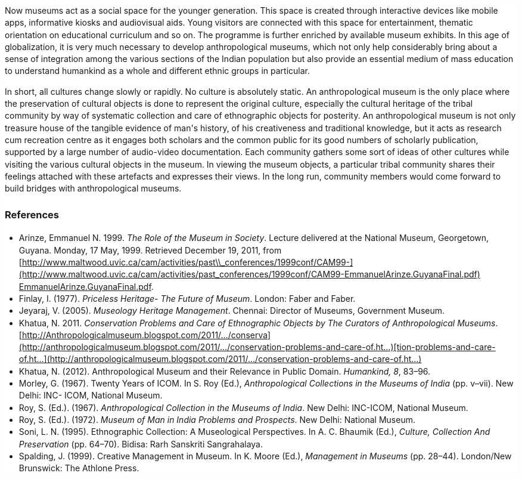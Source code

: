 Now museums act as a social space for the younger generation. This space is created through interactive devices like mobile apps, informative kiosks and audiovisual aids. Young visitors are connected with this space for entertainment, thematic orientation on educational curriculum and so on. The programme is further enriched by available museum exhibits. In this age of globalization, it is very much necessary to develop anthropological museums, which not only help considerably bring about a sense of integration among the various sections of the Indian population but also provide an essential medium of mass education to understand humankind as a whole and different ethnic groups in particular.

In short, all cultures change slowly or rapidly. No culture is absolutely static. An anthropological museum is the only place where the preservation of cultural objects is done to represent the original culture, especially the cultural heritage of the tribal community by way of systematic collection and care of ethnographic objects for posterity. An anthropological museum is not only treasure house of the tangible evidence of man's history, of his creativeness and traditional knowledge, but it acts as research cum recreation centre as it engages both scholars and the common public for its good numbers of scholarly publication, supported by a large number of audio-video documentation. Each community gathers some sort of ideas of other cultures while visiting the various cultural objects in the museum. In viewing the museum objects, a particular tribal community shares their feelings attached with these artefacts and expresses their views. In the long run, community members would come forward to build bridges with anthropological museums.

### **References**

- Arinze, Emmanuel N. 1999. *The Role of the Museum in Society*. Lecture delivered at the National Museum, Georgetown, Guyana. Monday, 17 May, 1999. Retrieved December 19, 2011, from [http://www.maltwood.uvic.ca/cam/activities/past\\_conferences/1999conf/CAM99-](http://www.maltwood.uvic.ca/cam/activities/past_conferences/1999conf/CAM99-EmmanuelArinze.GuyanaFinal.pdf) [EmmanuelArinze.GuyanaFinal.pdf](http://www.maltwood.uvic.ca/cam/activities/past_conferences/1999conf/CAM99-EmmanuelArinze.GuyanaFinal.pdf).
- Finlay, I. (1977). *Priceless Heritage- The Future of Museum*. London: Faber and Faber.
- Jeyaraj, V. (2005). *Museology Heritage Management*. Chennai: Director of Museums, Government Museum.
- Khatua, N. 2011. *Conservation Problems and Care of Ethnographic Objects by The Curators of Anthropological Museums*. [http://Anthropologicalmuseum.blogspot.com/2011/…/conserva](http://anthropologicalmuseum.blogspot.com/2011/…/conservation-problems-and-care-of.ht…)[tion-problems-and-care-of.ht…](http://anthropologicalmuseum.blogspot.com/2011/…/conservation-problems-and-care-of.ht…)
- Khatua, N. (2012). Anthropological Museum and their Relevance in Public Domain. *Humankind, 8*, 83–96.
- Morley, G. (1967). Twenty Years of ICOM. In S. Roy (Ed.), *Anthropological Collections in the Museums of India* (pp. v–vii). New Delhi: INC- ICOM, National Museum.
- Roy, S. (Ed.). (1967). *Anthropological Collection in the Museums of India*. New Delhi: INC-ICOM, National Museum.
- Roy, S. (Ed.). (1972). *Museum of Man in India Problems and Prospects*. New Delhi: National Museum.
- Soni, L. N. (1995). Ethnographic Collection: A Museological Perspectives. In A. C. Bhaumik (Ed.), *Culture, Collection And Preservation* (pp. 64–70). Bidisa: Rarh Sanskriti Sangrahalaya.
- Spalding, J. (1999). Creative Management in Museum. In K. Moore (Ed.), *Management in Museums* (pp. 28–44). London/New Brunswick: The Athlone Press.